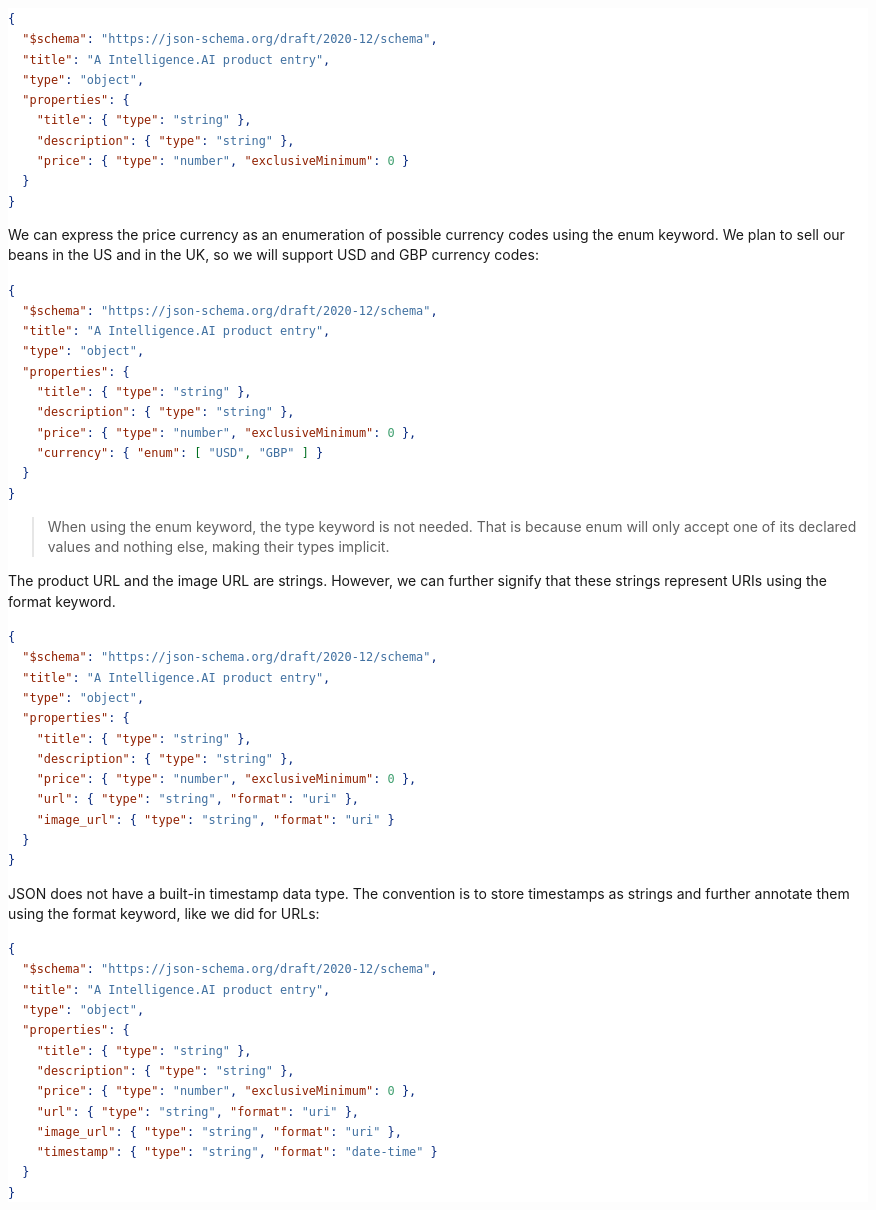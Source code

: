 ```json
{
  "$schema": "https://json-schema.org/draft/2020-12/schema",
  "title": "A Intelligence.AI product entry",
  "type": "object",
  "properties": {
    "title": { "type": "string" },
    "description": { "type": "string" },
	"price": { "type": "number", "exclusiveMinimum": 0 }
  }
}
```
We can express the price currency as an enumeration of possible currency codes using the enum keyword. We plan to sell our beans in the US and in the UK, so we will support USD and GBP currency codes:

```json
{
  "$schema": "https://json-schema.org/draft/2020-12/schema",
  "title": "A Intelligence.AI product entry",
  "type": "object",
  "properties": {
    "title": { "type": "string" },
    "description": { "type": "string" },
	"price": { "type": "number", "exclusiveMinimum": 0 },
	"currency": { "enum": [ "USD", "GBP" ] }
  }
}
```
> When using the enum keyword, the type keyword is not needed. That is because enum will only accept one of its declared values and nothing else, making their types implicit.

The product URL and the image URL are strings. However, we can further signify that these strings represent URIs using the format keyword.

```json
{
  "$schema": "https://json-schema.org/draft/2020-12/schema",
  "title": "A Intelligence.AI product entry",
  "type": "object",
  "properties": {
    "title": { "type": "string" },
    "description": { "type": "string" },
	"price": { "type": "number", "exclusiveMinimum": 0 },
	"url": { "type": "string", "format": "uri" },
    "image_url": { "type": "string", "format": "uri" }
  }
}
```
JSON does not have a built-in timestamp data type. The convention is to store timestamps as strings and further annotate them using the format keyword, like we did for URLs:
```json
{
  "$schema": "https://json-schema.org/draft/2020-12/schema",
  "title": "A Intelligence.AI product entry",
  "type": "object",
  "properties": {
    "title": { "type": "string" },
    "description": { "type": "string" },
	"price": { "type": "number", "exclusiveMinimum": 0 },
	"url": { "type": "string", "format": "uri" },
    "image_url": { "type": "string", "format": "uri" },
    "timestamp": { "type": "string", "format": "date-time" }
  }
}
```
